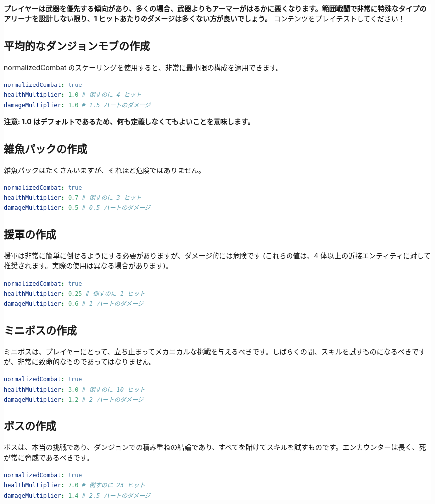 **プレイヤーは武器を優先する傾向があり、多くの場合、武器よりもアーマーがはるかに悪くなります。範囲戦闘で非常に特殊なタイプのアリーナを設計しない限り、1 ヒットあたりのダメージは多くない方が良いでしょう。** コンテンツをプレイテストしてください！

## 平均的なダンジョンモブの作成

normalizedCombat のスケーリングを使用すると、非常に最小限の構成を適用できます。

```yaml
normalizedCombat: true
healthMultiplier: 1.0 # 倒すのに 4 ヒット
damageMultiplier: 1.0 # 1.5 ハートのダメージ
```

**注意: 1.0 はデフォルトであるため、何も定義しなくてもよいことを意味します。**

## 雑魚パックの作成

雑魚パックはたくさんいますが、それほど危険ではありません。

```yaml
normalizedCombat: true
healthMultiplier: 0.7 # 倒すのに 3 ヒット
damageMultiplier: 0.5 # 0.5 ハートのダメージ
```

## 援軍の作成

援軍は非常に簡単に倒せるようにする必要がありますが、ダメージ的には危険です (これらの値は、4 体以上の近接エンティティに対して推奨されます。実際の使用は異なる場合があります)。

```yaml
normalizedCombat: true
healthMultiplier: 0.25 # 倒すのに 1 ヒット
damageMultiplier: 0.6 # 1 ハートのダメージ
```

## ミニボスの作成

ミニボスは、プレイヤーにとって、立ち止まってメカニカルな挑戦を与えるべきです。しばらくの間、スキルを試すものになるべきですが、非常に致命的なものであってはなりません。

```yaml
normalizedCombat: true
healthMultiplier: 3.0 # 倒すのに 10 ヒット
damageMultiplier: 1.2 # 2 ハートのダメージ
```

## ボスの作成

ボスは、本当の挑戦であり、ダンジョンでの積み重ねの結論であり、すべてを賭けてスキルを試すものです。エンカウンターは長く、死が常に脅威であるべきです。

```yaml
normalizedCombat: true
healthMultiplier: 7.0 # 倒すのに 23 ヒット
damageMultiplier: 1.4 # 2.5 ハートのダメージ
```
